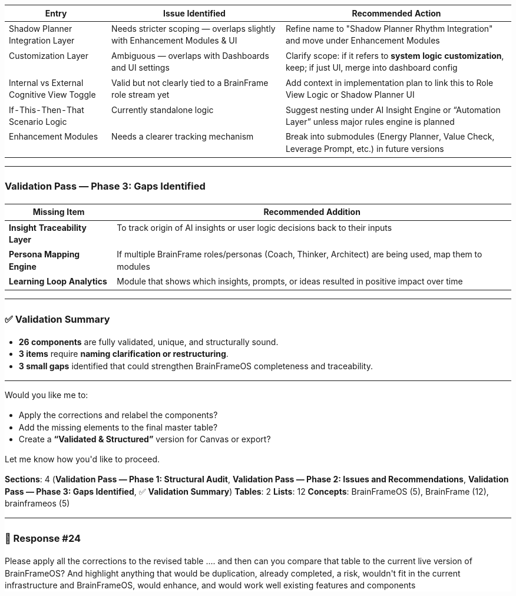 | **Entry** | **Issue Identified** | **Recommended Action** |
| --- | --- | --- |
| Shadow Planner Integration Layer | Needs stricter scoping — overlaps slightly with Enhancement Modules & UI | Refine name to "Shadow Planner Rhythm Integration" and move under Enhancement Modules |
| Customization Layer | Ambiguous — overlaps with Dashboards and UI settings | Clarify scope: if it refers to **system logic customization**, keep; if just UI, merge into dashboard config |
| Internal vs External Cognitive View Toggle | Valid but not clearly tied to a BrainFrame role stream yet | Add context in implementation plan to link this to Role View Logic or Shadow Planner UI |
| If-This-Then-That Scenario Logic | Currently standalone logic | Suggest nesting under AI Insight Engine or “Automation Layer” unless major rules engine is planned |
| Enhancement Modules | Needs a clearer tracking mechanism | Break into submodules (Energy Planner, Value Check, Leverage Prompt, etc.) in future versions |

* * *

### **Validation Pass — Phase 3: Gaps Identified**

| **Missing Item** | **Recommended Addition** |
| --- | --- |
| **Insight Traceability Layer** | To track origin of AI insights or user logic decisions back to their inputs |
| **Persona Mapping Engine** | If multiple BrainFrame roles/personas (Coach, Thinker, Architect) are being used, map them to modules |
| **Learning Loop Analytics** | Module that shows which insights, prompts, or ideas resulted in positive impact over time |

* * *

### ✅ **Validation Summary**

*   **26 components** are fully validated, unique, and structurally sound.
*   **3 items** require **naming clarification or restructuring**.
*   **3 small gaps** identified that could strengthen BrainFrameOS completeness and traceability.

* * *

Would you like me to:

*   Apply the corrections and relabel the components?
*   Add the missing elements to the final master table?
*   Create a **“Validated & Structured”** version for Canvas or export?

Let me know how you'd like to proceed.


**Sections**: 4 (**Validation Pass — Phase 1: Structural Audit**, **Validation Pass — Phase 2: Issues and Recommendations**, **Validation Pass — Phase 3: Gaps Identified**, ✅ **Validation Summary**)
**Tables**: 2
**Lists**: 12
**Concepts**: BrainFrameOS (5), BrainFrame (12), brainframeos (5)

---

### 💬 Response #24

Please apply all the corrections to the revised table .... and then can you compare that table to the current live version of BrainFrameOS? And highlight anything that would be duplication, already completed, a risk, wouldn't fit in the current infrastructure and BrainFrameOS, would enhance, and would work well existing features and components

